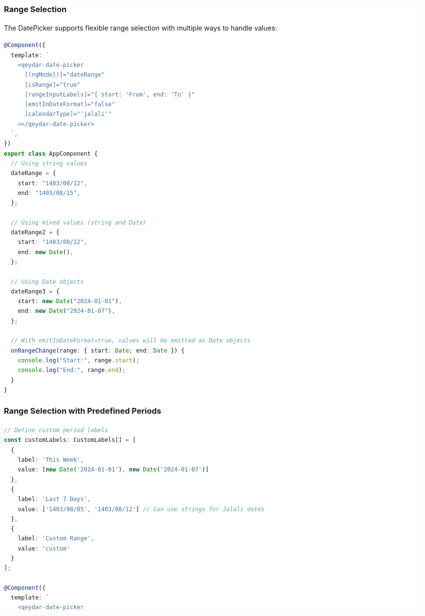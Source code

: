 ### Range Selection

The DatePicker supports flexible range selection with multiple ways to handle values:

```typescript
@Component({
  template: `
    <qeydar-date-picker
      [(ngModel)]="dateRange"
      [isRange]="true"
      [rangeInputLabels]="{ start: 'From', end: 'To' }"
      [emitInDateFormat]="false"
      [calendarType]="'jalali'"
    ></qeydar-date-picker>
  `,
})
export class AppComponent {
  // Using string values
  dateRange = {
    start: "1403/08/12",
    end: "1403/08/15",
  };

  // Using mixed values (string and Date)
  dateRange2 = {
    start: "1403/08/12",
    end: new Date(),
  };

  // Using Date objects
  dateRange3 = {
    start: new Date("2024-01-01"),
    end: new Date("2024-01-07"),
  };

  // With emitInDateFormat=true, values will be emitted as Date objects
  onRangeChange(range: { start: Date; end: Date }) {
    console.log("Start:", range.start);
    console.log("End:", range.end);
  }
}
```

### Range Selection with Predefined Periods

```typescript
// Define custom period labels
const customLabels: CustomLabels[] = [
  {
    label: 'This Week',
    value: [new Date('2024-01-01'), new Date('2024-01-07')]
  },
  {
    label: 'Last 7 Days',
    value: ['1403/08/05', '1403/08/12'] // Can use strings for Jalali dates
  },
  {
    label: 'Custom Range',
    value: 'custom'
  }
];

@Component({
  template: `
    <qeydar-date-picker
```